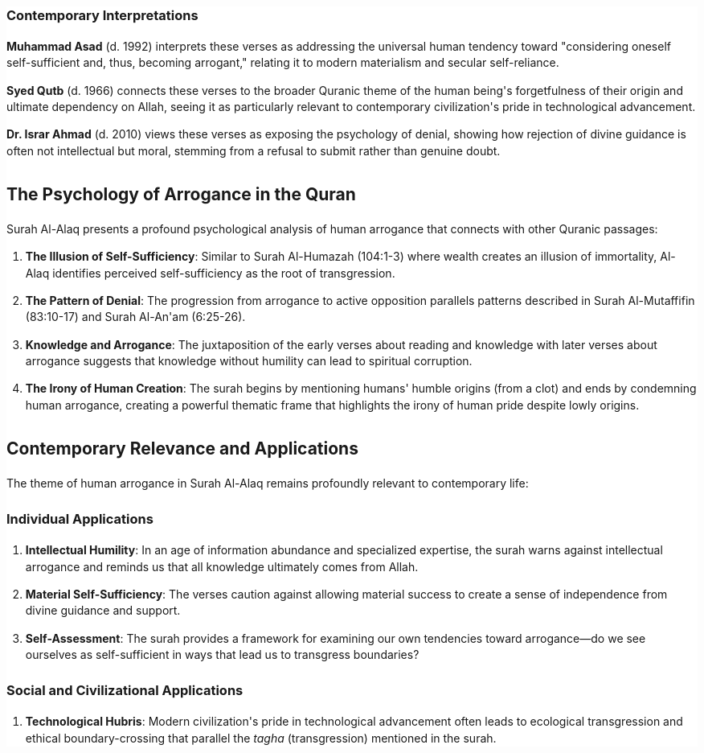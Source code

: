 ### Contemporary Interpretations

**Muhammad Asad** (d. 1992) interprets these verses as addressing the universal human tendency toward "considering oneself self-sufficient and, thus, becoming arrogant," relating it to modern materialism and secular self-reliance.

**Syed Qutb** (d. 1966) connects these verses to the broader Quranic theme of the human being's forgetfulness of their origin and ultimate dependency on Allah, seeing it as particularly relevant to contemporary civilization's pride in technological advancement.

**Dr. Israr Ahmad** (d. 2010) views these verses as exposing the psychology of denial, showing how rejection of divine guidance is often not intellectual but moral, stemming from a refusal to submit rather than genuine doubt.

## The Psychology of Arrogance in the Quran

Surah Al-Alaq presents a profound psychological analysis of human arrogance that connects with other Quranic passages:

1. **The Illusion of Self-Sufficiency**: Similar to Surah Al-Humazah (104:1-3) where wealth creates an illusion of immortality, Al-Alaq identifies perceived self-sufficiency as the root of transgression.

2. **The Pattern of Denial**: The progression from arrogance to active opposition parallels patterns described in Surah Al-Mutaffifin (83:10-17) and Surah Al-An'am (6:25-26).

3. **Knowledge and Arrogance**: The juxtaposition of the early verses about reading and knowledge with later verses about arrogance suggests that knowledge without humility can lead to spiritual corruption.

4. **The Irony of Human Creation**: The surah begins by mentioning humans' humble origins (from a clot) and ends by condemning human arrogance, creating a powerful thematic frame that highlights the irony of human pride despite lowly origins.

## Contemporary Relevance and Applications

The theme of human arrogance in Surah Al-Alaq remains profoundly relevant to contemporary life:

### Individual Applications

1. **Intellectual Humility**: In an age of information abundance and specialized expertise, the surah warns against intellectual arrogance and reminds us that all knowledge ultimately comes from Allah.

2. **Material Self-Sufficiency**: The verses caution against allowing material success to create a sense of independence from divine guidance and support.

3. **Self-Assessment**: The surah provides a framework for examining our own tendencies toward arrogance—do we see ourselves as self-sufficient in ways that lead us to transgress boundaries?

### Social and Civilizational Applications

1. **Technological Hubris**: Modern civilization's pride in technological advancement often leads to ecological transgression and ethical boundary-crossing that parallel the *tagha* (transgression) mentioned in the surah.
